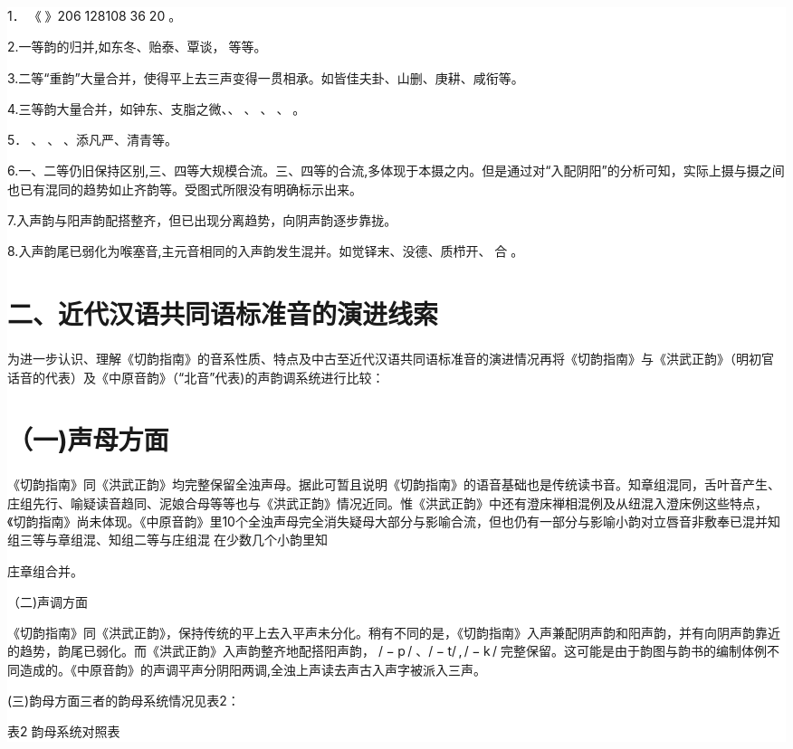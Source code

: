 1． 《 》206 128108 36 20 。  

2.一等韵的归并,如东冬、贻泰、覃谈， 等等。  

3.二等“重韵”大量合并，使得平上去三声变得一贯相承。如皆佳夫卦、山删、庚耕、咸衔等。  

4.三等韵大量合并，如钟东、支脂之微、、 、 、 、 。  

5． 、 、 、添凡严、清青等。  

6.一、二等仍旧保持区别,三、四等大规模合流。三、四等的合流,多体现于本摄之内。但是通过对“入配阴阳”的分析可知，实际上摄与摄之间也已有混同的趋势如止齐韵等。受图式所限没有明确标示出来。  

7.入声韵与阳声韵配搭整齐，但已出现分离趋势，向阴声韵逐步靠拢。  

8.入声韵尾已弱化为喉塞音,主元音相同的入声韵发生混并。如觉铎末、没德、质栉开、 合 。  

# 二、近代汉语共同语标准音的演进线索  

为进一步认识、理解《切韵指南》的音系性质、特点及中古至近代汉语共同语标准音的演进情况再将《切韵指南》与《洪武正韵》（明初官话音的代表）及《中原音韵》（“北音”代表)的声韵调系统进行比较：  

# （一)声母方面  

《切韵指南》同《洪武正韵》均完整保留全浊声母。据此可暂且说明《切韵指南》的语音基础也是传统读书音。知章组混同，舌叶音产生、庄组先行、喻疑读音趋同、泥娘合母等等也与《洪武正韵》情况近同。惟《洪武正韵》中还有澄床禅相混例及从纽混入澄床例这些特点，《切韵指南》尚未体现。《中原音韵》里10个全浊声母完全消失疑母大部分与影喻合流，但也仍有一部分与影喻小韵对立唇音非敷奉已混并知组三等与章组混、知组二等与庄组混 在少数几个小韵里知  

庄章组合并。  

（二)声调方面  

《切韵指南》同《洪武正韵》，保持传统的平上去入平声未分化。稍有不同的是，《切韵指南》入声兼配阴声韵和阳声韵，并有向阴声韵靠近的趋势，韵尾已弱化。而《洪武正韵》入声韵整齐地配搭阳声韵， $/-\mathrm{p}\,/$ 、$/-\mathrm{t}/\,,/-\mathrm{k}\,/$ 完整保留。这可能是由于韵图与韵书的编制体例不同造成的。《中原音韵》的声调平声分阴阳两调,全浊上声读去声古入声字被派入三声。  

(三)韵母方面三者的韵母系统情况见表2：  

表2 韵母系统对照表  

